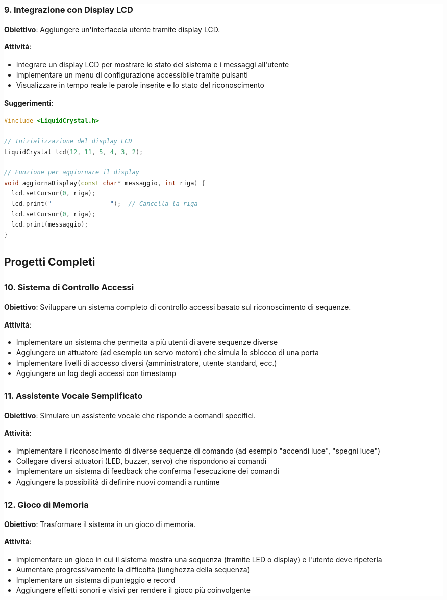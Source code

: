 ### 9. Integrazione con Display LCD
**Obiettivo**: Aggiungere un'interfaccia utente tramite display LCD.

**Attività**:
- Integrare un display LCD per mostrare lo stato del sistema e i messaggi all'utente
- Implementare un menu di configurazione accessibile tramite pulsanti
- Visualizzare in tempo reale le parole inserite e lo stato del riconoscimento

**Suggerimenti**:
```cpp
#include <LiquidCrystal.h>

// Inizializzazione del display LCD
LiquidCrystal lcd(12, 11, 5, 4, 3, 2);

// Funzione per aggiornare il display
void aggiornaDisplay(const char* messaggio, int riga) {
  lcd.setCursor(0, riga);
  lcd.print("                ");  // Cancella la riga
  lcd.setCursor(0, riga);
  lcd.print(messaggio);
}
```

## Progetti Completi

### 10. Sistema di Controllo Accessi
**Obiettivo**: Sviluppare un sistema completo di controllo accessi basato sul riconoscimento di sequenze.

**Attività**:
- Implementare un sistema che permetta a più utenti di avere sequenze diverse
- Aggiungere un attuatore (ad esempio un servo motore) che simula lo sblocco di una porta
- Implementare livelli di accesso diversi (amministratore, utente standard, ecc.)
- Aggiungere un log degli accessi con timestamp

### 11. Assistente Vocale Semplificato
**Obiettivo**: Simulare un assistente vocale che risponde a comandi specifici.

**Attività**:
- Implementare il riconoscimento di diverse sequenze di comando (ad esempio "accendi luce", "spegni luce")
- Collegare diversi attuatori (LED, buzzer, servo) che rispondono ai comandi
- Implementare un sistema di feedback che conferma l'esecuzione dei comandi
- Aggiungere la possibilità di definire nuovi comandi a runtime

### 12. Gioco di Memoria
**Obiettivo**: Trasformare il sistema in un gioco di memoria.

**Attività**:
- Implementare un gioco in cui il sistema mostra una sequenza (tramite LED o display) e l'utente deve ripeterla
- Aumentare progressivamente la difficoltà (lunghezza della sequenza)
- Implementare un sistema di punteggio e record
- Aggiungere effetti sonori e visivi per rendere il gioco più coinvolgente
